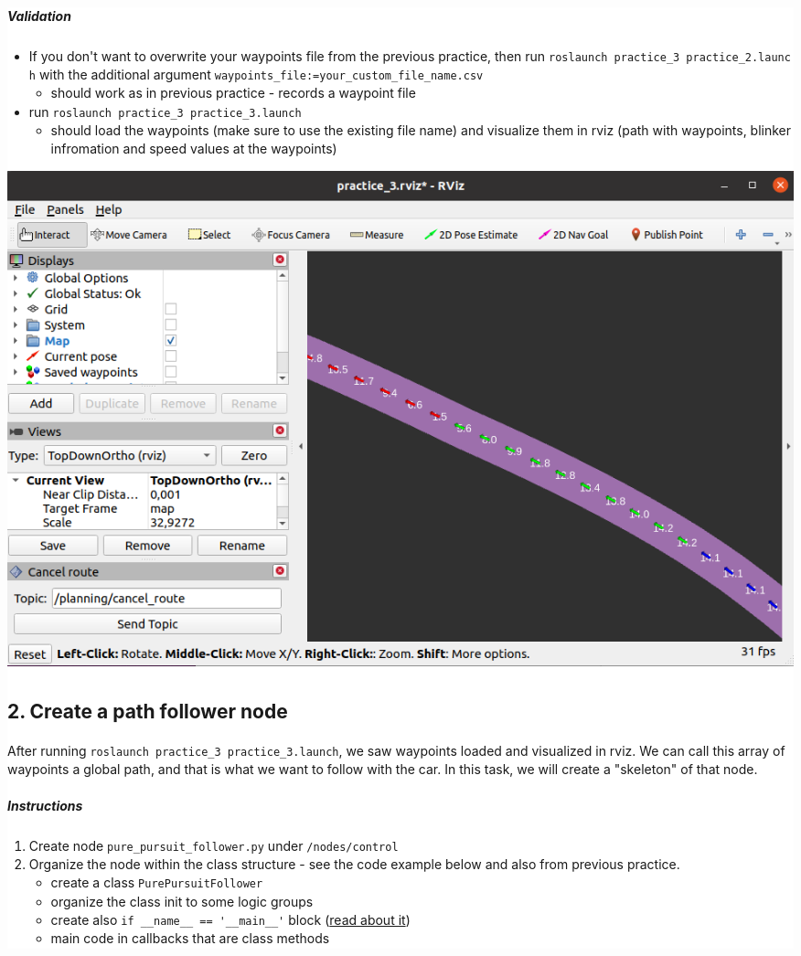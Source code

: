 ##### Validation
* If you don't want to overwrite your waypoints file from the previous practice, then run `roslaunch practice_3 practice_2.launch` with the additional argument `waypoints_file:=your_custom_file_name.csv`
   - should work as in previous practice - records a waypoint file
* run `roslaunch practice_3 practice_3.launch`
   - should load the waypoints (make sure to use the existing file name) and visualize them in rviz (path with waypoints, blinker infromation and speed values at the waypoints)

![loaded waypoints](doc/load_practice_3.png)


## 2. Create a path follower node

After running `roslaunch practice_3 practice_3.launch`, we saw waypoints loaded and visualized in rviz. We can call this array of waypoints a global path, and that is what we want to follow with the car. In this task, we will create a "skeleton" of that node.

##### Instructions
1. Create node `pure_pursuit_follower.py` under `/nodes/control`
2. Organize the node within the class structure - see the code example below and also from previous practice.
   - create a class `PurePursuitFollower`
   - organize the class init to some logic groups
   - create also `if __name__ == '__main__'` block ([read about it](https://docs.python.org/3/library/__main__.html#idiomatic-usage))
   - main code in callbacks that are class methods
